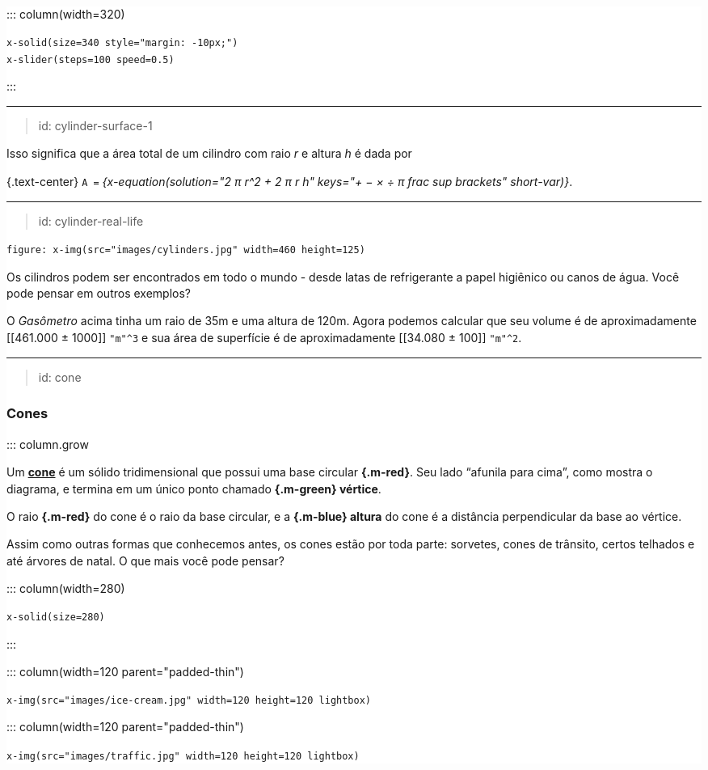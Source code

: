 ::: column(width=320)

    x-solid(size=340 style="margin: -10px;")
    x-slider(steps=100 speed=0.5)

:::

---

> id: cylinder-surface-1

Isso significa que a área total de um cilindro com raio _r_ e altura _h_ é dada por

{.text-center} `A =` _{x-equation(solution="2 π r^2 + 2 π r h" keys="+ − × ÷ π frac sup brackets" short-var)}_.

---

> id: cylinder-real-life

    figure: x-img(src="images/cylinders.jpg" width=460 height=125)

Os cilindros podem ser encontrados em todo o mundo - desde latas de refrigerante a papel higiênico ou canos de água. Você pode pensar em outros exemplos?

O _Gasômetro_ acima tinha um raio de 35m e uma altura de 120m. Agora podemos calcular que seu volume é de aproximadamente [[461.000 ± 1000]] `"m"^3` e sua área de superfície é de aproximadamente [[34.080 ± 100]] `"m"^2`.

---

> id: cone

### Cones

::: column.grow

Um [__cone__](gloss:cone) é um sólido tridimensional que possui uma base circular __{.m-red}__. Seu lado “afunila para cima”, como mostra o diagrama, e termina em um único ponto chamado __{.m-green} vértice__.

O raio __{.m-red}__ do cone é o raio da base circular, e a __{.m-blue} altura__ do cone é a distância perpendicular da base ao vértice.

Assim como outras formas que conhecemos antes, os cones estão por toda parte: sorvetes, cones de trânsito, certos telhados e até árvores de natal. O que mais você pode pensar?

::: column(width=280)

    x-solid(size=280)

:::

::: column(width=120 parent="padded-thin")

    x-img(src="images/ice-cream.jpg" width=120 height=120 lightbox)

::: column(width=120 parent="padded-thin")

    x-img(src="images/traffic.jpg" width=120 height=120 lightbox)
